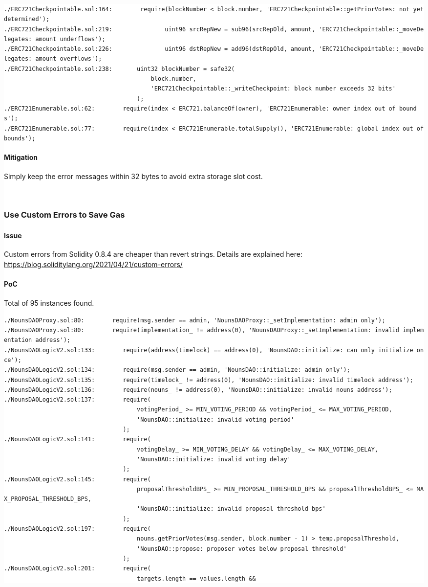 ```
./ERC721Checkpointable.sol:164:        require(blockNumber < block.number, 'ERC721Checkpointable::getPriorVotes: not yet determined');
./ERC721Checkpointable.sol:219:               uint96 srcRepNew = sub96(srcRepOld, amount, 'ERC721Checkpointable::_moveDelegates: amount underflows');
./ERC721Checkpointable.sol:226:               uint96 dstRepNew = add96(dstRepOld, amount, 'ERC721Checkpointable::_moveDelegates: amount overflows');
./ERC721Checkpointable.sol:238:       uint32 blockNumber = safe32(
                                          block.number,
                                          'ERC721Checkpointable::_writeCheckpoint: block number exceeds 32 bits'
                                      );
./ERC721Enumerable.sol:62:        require(index < ERC721.balanceOf(owner), 'ERC721Enumerable: owner index out of bounds');
./ERC721Enumerable.sol:77:        require(index < ERC721Enumerable.totalSupply(), 'ERC721Enumerable: global index out of bounds');
```

#### Mitigation
Simply keep the error messages within 32 bytes to avoid extra storage slot cost.

&ensp;
### Use Custom Errors to Save Gas

#### Issue
Custom errors from Solidity 0.8.4 are cheaper than revert strings.
Details are explained here: https://blog.soliditylang.org/2021/04/21/custom-errors/

#### PoC
Total of 95 instances found.
```
./NounsDAOProxy.sol:80:        require(msg.sender == admin, 'NounsDAOProxy::_setImplementation: admin only');
./NounsDAOProxy.sol:80:        require(implementation_ != address(0), 'NounsDAOProxy::_setImplementation: invalid implementation address');
./NounsDAOLogicV2.sol:133:        require(address(timelock) == address(0), 'NounsDAO::initialize: can only initialize once');
./NounsDAOLogicV2.sol:134:        require(msg.sender == admin, 'NounsDAO::initialize: admin only');
./NounsDAOLogicV2.sol:135:        require(timelock_ != address(0), 'NounsDAO::initialize: invalid timelock address');
./NounsDAOLogicV2.sol:136:        require(nouns_ != address(0), 'NounsDAO::initialize: invalid nouns address');
./NounsDAOLogicV2.sol:137:        require(
                                      votingPeriod_ >= MIN_VOTING_PERIOD && votingPeriod_ <= MAX_VOTING_PERIOD,
                                      'NounsDAO::initialize: invalid voting period'
                                  );
./NounsDAOLogicV2.sol:141:        require(
                                      votingDelay_ >= MIN_VOTING_DELAY && votingDelay_ <= MAX_VOTING_DELAY,
                                      'NounsDAO::initialize: invalid voting delay'
                                  );
./NounsDAOLogicV2.sol:145:        require(
                                      proposalThresholdBPS_ >= MIN_PROPOSAL_THRESHOLD_BPS && proposalThresholdBPS_ <= MAX_PROPOSAL_THRESHOLD_BPS,
                                      'NounsDAO::initialize: invalid proposal threshold bps'
                                  );
./NounsDAOLogicV2.sol:197:        require(
                                      nouns.getPriorVotes(msg.sender, block.number - 1) > temp.proposalThreshold,
                                      'NounsDAO::propose: proposer votes below proposal threshold'
                                  );
./NounsDAOLogicV2.sol:201:        require(
                                      targets.length == values.length &&
```